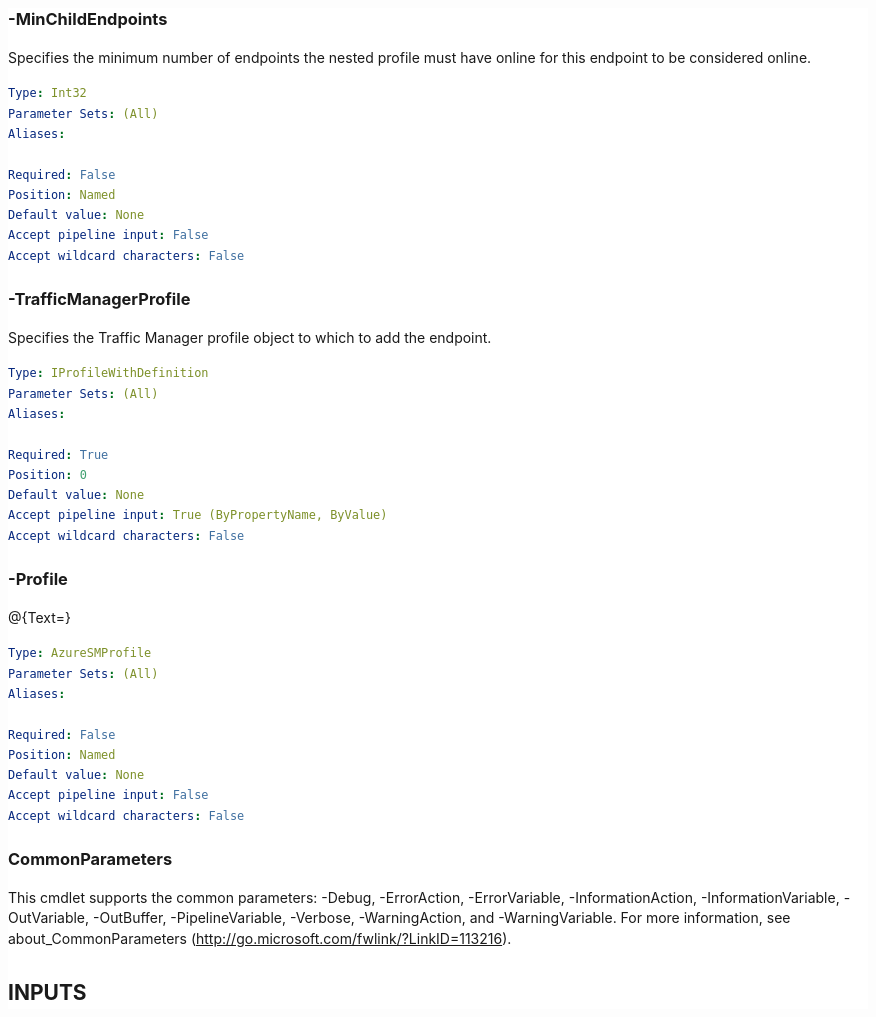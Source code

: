 ### -MinChildEndpoints
Specifies the minimum number of endpoints the nested profile must have online for this endpoint to be considered online.

```yaml
Type: Int32
Parameter Sets: (All)
Aliases: 

Required: False
Position: Named
Default value: None
Accept pipeline input: False
Accept wildcard characters: False
```

### -TrafficManagerProfile
Specifies the Traffic Manager profile object to which to add the endpoint.

```yaml
Type: IProfileWithDefinition
Parameter Sets: (All)
Aliases: 

Required: True
Position: 0
Default value: None
Accept pipeline input: True (ByPropertyName, ByValue)
Accept wildcard characters: False
```

### -Profile
@{Text=}

```yaml
Type: AzureSMProfile
Parameter Sets: (All)
Aliases: 

Required: False
Position: Named
Default value: None
Accept pipeline input: False
Accept wildcard characters: False
```

### CommonParameters
This cmdlet supports the common parameters: -Debug, -ErrorAction, -ErrorVariable, -InformationAction, -InformationVariable, -OutVariable, -OutBuffer, -PipelineVariable, -Verbose, -WarningAction, and -WarningVariable. For more information, see about_CommonParameters (http://go.microsoft.com/fwlink/?LinkID=113216).

## INPUTS
